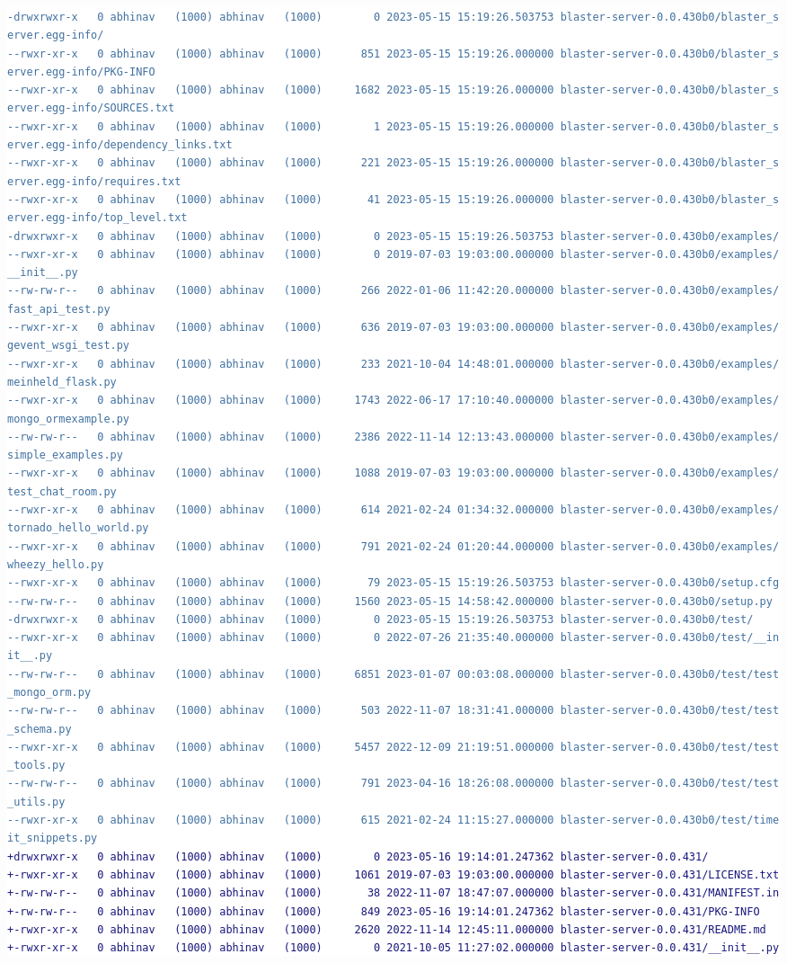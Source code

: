 ```diff
-drwxrwxr-x   0 abhinav   (1000) abhinav   (1000)        0 2023-05-15 15:19:26.503753 blaster-server-0.0.430b0/blaster_server.egg-info/
--rwxr-xr-x   0 abhinav   (1000) abhinav   (1000)      851 2023-05-15 15:19:26.000000 blaster-server-0.0.430b0/blaster_server.egg-info/PKG-INFO
--rwxr-xr-x   0 abhinav   (1000) abhinav   (1000)     1682 2023-05-15 15:19:26.000000 blaster-server-0.0.430b0/blaster_server.egg-info/SOURCES.txt
--rwxr-xr-x   0 abhinav   (1000) abhinav   (1000)        1 2023-05-15 15:19:26.000000 blaster-server-0.0.430b0/blaster_server.egg-info/dependency_links.txt
--rwxr-xr-x   0 abhinav   (1000) abhinav   (1000)      221 2023-05-15 15:19:26.000000 blaster-server-0.0.430b0/blaster_server.egg-info/requires.txt
--rwxr-xr-x   0 abhinav   (1000) abhinav   (1000)       41 2023-05-15 15:19:26.000000 blaster-server-0.0.430b0/blaster_server.egg-info/top_level.txt
-drwxrwxr-x   0 abhinav   (1000) abhinav   (1000)        0 2023-05-15 15:19:26.503753 blaster-server-0.0.430b0/examples/
--rwxr-xr-x   0 abhinav   (1000) abhinav   (1000)        0 2019-07-03 19:03:00.000000 blaster-server-0.0.430b0/examples/__init__.py
--rw-rw-r--   0 abhinav   (1000) abhinav   (1000)      266 2022-01-06 11:42:20.000000 blaster-server-0.0.430b0/examples/fast_api_test.py
--rwxr-xr-x   0 abhinav   (1000) abhinav   (1000)      636 2019-07-03 19:03:00.000000 blaster-server-0.0.430b0/examples/gevent_wsgi_test.py
--rwxr-xr-x   0 abhinav   (1000) abhinav   (1000)      233 2021-10-04 14:48:01.000000 blaster-server-0.0.430b0/examples/meinheld_flask.py
--rwxr-xr-x   0 abhinav   (1000) abhinav   (1000)     1743 2022-06-17 17:10:40.000000 blaster-server-0.0.430b0/examples/mongo_ormexample.py
--rw-rw-r--   0 abhinav   (1000) abhinav   (1000)     2386 2022-11-14 12:13:43.000000 blaster-server-0.0.430b0/examples/simple_examples.py
--rwxr-xr-x   0 abhinav   (1000) abhinav   (1000)     1088 2019-07-03 19:03:00.000000 blaster-server-0.0.430b0/examples/test_chat_room.py
--rwxr-xr-x   0 abhinav   (1000) abhinav   (1000)      614 2021-02-24 01:34:32.000000 blaster-server-0.0.430b0/examples/tornado_hello_world.py
--rwxr-xr-x   0 abhinav   (1000) abhinav   (1000)      791 2021-02-24 01:20:44.000000 blaster-server-0.0.430b0/examples/wheezy_hello.py
--rwxr-xr-x   0 abhinav   (1000) abhinav   (1000)       79 2023-05-15 15:19:26.503753 blaster-server-0.0.430b0/setup.cfg
--rw-rw-r--   0 abhinav   (1000) abhinav   (1000)     1560 2023-05-15 14:58:42.000000 blaster-server-0.0.430b0/setup.py
-drwxrwxr-x   0 abhinav   (1000) abhinav   (1000)        0 2023-05-15 15:19:26.503753 blaster-server-0.0.430b0/test/
--rwxr-xr-x   0 abhinav   (1000) abhinav   (1000)        0 2022-07-26 21:35:40.000000 blaster-server-0.0.430b0/test/__init__.py
--rw-rw-r--   0 abhinav   (1000) abhinav   (1000)     6851 2023-01-07 00:03:08.000000 blaster-server-0.0.430b0/test/test_mongo_orm.py
--rw-rw-r--   0 abhinav   (1000) abhinav   (1000)      503 2022-11-07 18:31:41.000000 blaster-server-0.0.430b0/test/test_schema.py
--rwxr-xr-x   0 abhinav   (1000) abhinav   (1000)     5457 2022-12-09 21:19:51.000000 blaster-server-0.0.430b0/test/test_tools.py
--rw-rw-r--   0 abhinav   (1000) abhinav   (1000)      791 2023-04-16 18:26:08.000000 blaster-server-0.0.430b0/test/test_utils.py
--rwxr-xr-x   0 abhinav   (1000) abhinav   (1000)      615 2021-02-24 11:15:27.000000 blaster-server-0.0.430b0/test/timeit_snippets.py
+drwxrwxr-x   0 abhinav   (1000) abhinav   (1000)        0 2023-05-16 19:14:01.247362 blaster-server-0.0.431/
+-rwxr-xr-x   0 abhinav   (1000) abhinav   (1000)     1061 2019-07-03 19:03:00.000000 blaster-server-0.0.431/LICENSE.txt
+-rw-rw-r--   0 abhinav   (1000) abhinav   (1000)       38 2022-11-07 18:47:07.000000 blaster-server-0.0.431/MANIFEST.in
+-rw-rw-r--   0 abhinav   (1000) abhinav   (1000)      849 2023-05-16 19:14:01.247362 blaster-server-0.0.431/PKG-INFO
+-rwxr-xr-x   0 abhinav   (1000) abhinav   (1000)     2620 2022-11-14 12:45:11.000000 blaster-server-0.0.431/README.md
+-rwxr-xr-x   0 abhinav   (1000) abhinav   (1000)        0 2021-10-05 11:27:02.000000 blaster-server-0.0.431/__init__.py
```